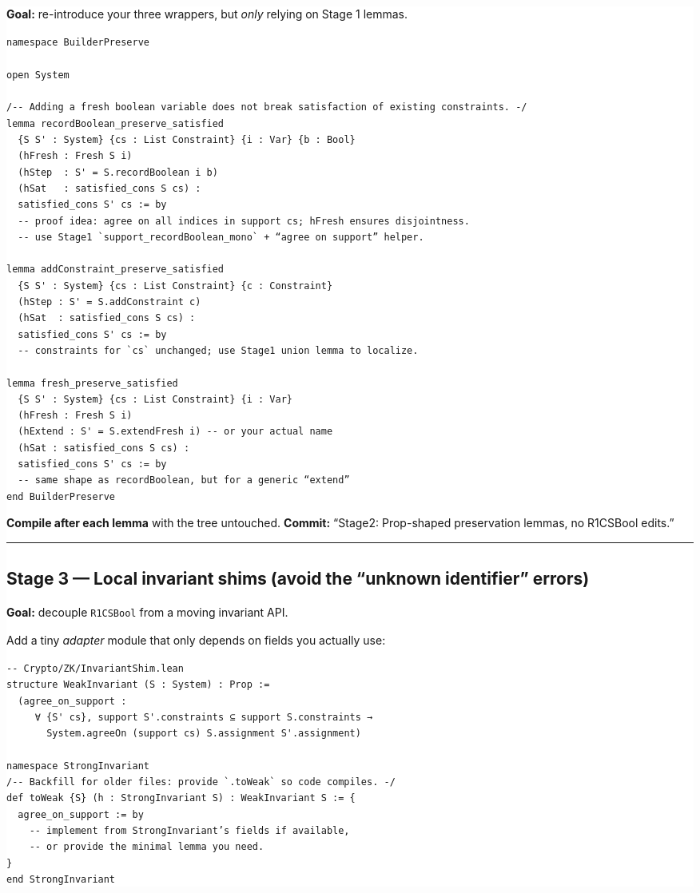 **Goal:** re-introduce your three wrappers, but *only* relying on Stage 1 lemmas.

```lean
namespace BuilderPreserve

open System

/-- Adding a fresh boolean variable does not break satisfaction of existing constraints. -/
lemma recordBoolean_preserve_satisfied
  {S S' : System} {cs : List Constraint} {i : Var} {b : Bool}
  (hFresh : Fresh S i)
  (hStep  : S' = S.recordBoolean i b)
  (hSat   : satisfied_cons S cs) :
  satisfied_cons S' cs := by
  -- proof idea: agree on all indices in support cs; hFresh ensures disjointness.
  -- use Stage1 `support_recordBoolean_mono` + “agree on support” helper.

lemma addConstraint_preserve_satisfied
  {S S' : System} {cs : List Constraint} {c : Constraint}
  (hStep : S' = S.addConstraint c)
  (hSat  : satisfied_cons S cs) :
  satisfied_cons S' cs := by
  -- constraints for `cs` unchanged; use Stage1 union lemma to localize.

lemma fresh_preserve_satisfied
  {S S' : System} {cs : List Constraint} {i : Var}
  (hFresh : Fresh S i)
  (hExtend : S' = S.extendFresh i) -- or your actual name
  (hSat : satisfied_cons S cs) :
  satisfied_cons S' cs := by
  -- same shape as recordBoolean, but for a generic “extend”
end BuilderPreserve
```

**Compile after each lemma** with the tree untouched.
**Commit:** “Stage2: Prop-shaped preservation lemmas, no R1CSBool edits.”

---

## Stage 3 — Local invariant shims (avoid the “unknown identifier” errors)

**Goal:** decouple `R1CSBool` from a moving invariant API.

Add a tiny *adapter* module that only depends on fields you actually use:

```lean
-- Crypto/ZK/InvariantShim.lean
structure WeakInvariant (S : System) : Prop :=
  (agree_on_support :
     ∀ {S' cs}, support S'.constraints ⊆ support S.constraints →
       System.agreeOn (support cs) S.assignment S'.assignment)

namespace StrongInvariant
/-- Backfill for older files: provide `.toWeak` so code compiles. -/
def toWeak {S} (h : StrongInvariant S) : WeakInvariant S := {
  agree_on_support := by
    -- implement from StrongInvariant’s fields if available,
    -- or provide the minimal lemma you need.
}
end StrongInvariant
```
